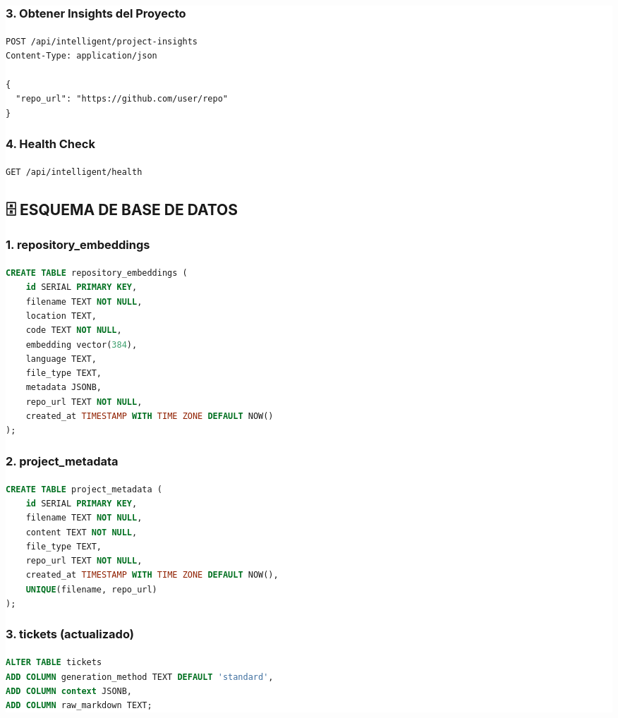 ### 3. **Obtener Insights del Proyecto**
```http
POST /api/intelligent/project-insights
Content-Type: application/json

{
  "repo_url": "https://github.com/user/repo"
}
```

### 4. **Health Check**
```http
GET /api/intelligent/health
```

## 🗄️ **ESQUEMA DE BASE DE DATOS**

### 1. **repository_embeddings**
```sql
CREATE TABLE repository_embeddings (
    id SERIAL PRIMARY KEY,
    filename TEXT NOT NULL,
    location TEXT,
    code TEXT NOT NULL,
    embedding vector(384),
    language TEXT,
    file_type TEXT,
    metadata JSONB,
    repo_url TEXT NOT NULL,
    created_at TIMESTAMP WITH TIME ZONE DEFAULT NOW()
);
```

### 2. **project_metadata**
```sql
CREATE TABLE project_metadata (
    id SERIAL PRIMARY KEY,
    filename TEXT NOT NULL,
    content TEXT NOT NULL,
    file_type TEXT,
    repo_url TEXT NOT NULL,
    created_at TIMESTAMP WITH TIME ZONE DEFAULT NOW(),
    UNIQUE(filename, repo_url)
);
```

### 3. **tickets** (actualizado)
```sql
ALTER TABLE tickets 
ADD COLUMN generation_method TEXT DEFAULT 'standard',
ADD COLUMN context JSONB,
ADD COLUMN raw_markdown TEXT;
```
